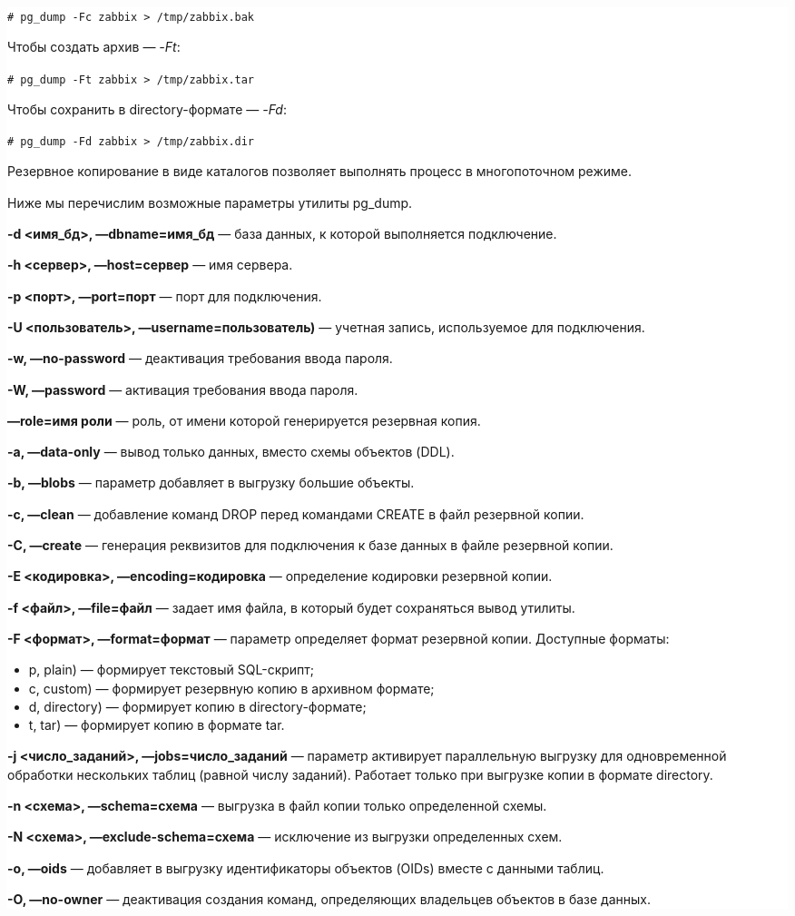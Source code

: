 ```
# pg_dump -Fc zabbix > /tmp/zabbix.bak
```

Чтобы создать архив — _-Ft_:

```
# pg_dump -Ft zabbix > /tmp/zabbix.tar
```

Чтобы сохранить в directory-формате — _-Fd_:

```
# pg_dump -Fd zabbix > /tmp/zabbix.dir
```

Резервное копирование в виде каталогов позволяет выполнять процесс в многопоточном режиме.

Ниже мы перечислим возможные параметры утилиты pg_dump.

**-d <имя_бд>, —dbname=имя_бд** — база данных, к которой выполняется подключение.

**-h <сервер>, —host=сервер** — имя сервера.

**-p <порт>, —port=порт** — порт для подключения.

**-U <пользователь>, —username=пользователь)** — учетная запись, используемое для подключения.

**-w, —no-password** — деактивация требования ввода пароля.

**-W, —password** — активация требования ввода пароля.

**—role=имя роли** — роль, от имени которой генерируется резервная копия.

**-a, —data-only** — вывод только данных, вместо схемы объектов (DDL).

**-b, —blobs** — параметр добавляет в выгрузку большие объекты.

**-c, —clean** — добавление команд DROP перед командами CREATE в файл резервной копии.

**-C, —create** — генерация реквизитов для подключения к базе данных в файле резервной копии.

**-E <кодировка>, —encoding=кодировка** — определение кодировки резервной копии.

**-f <файл>, —file=файл** — задает имя файла, в который будет сохраняться вывод утилиты.

**-F <формат>, —format=формат** — параметр определяет формат резервной копии. Доступные форматы:

- p, plain) — формирует текстовый SQL-скрипт;
- c, custom) — формирует резервную копию в архивном формате;
- d, directory) — формирует копию в directory-формате;
- t, tar) — формирует копию в формате tar.

**-j <число_заданий>, —jobs=число_заданий** — параметр активирует параллельную выгрузку для одновременной обработки нескольких таблиц (равной числу заданий). Работает только при выгрузке копии в формате directory.

**-n <схема>, —schema=схема** — выгрузка в файл копии только определенной схемы.

**-N <схема>, —exclude-schema=схема** — исключение из выгрузки определенных схем.

**-o, —oids** — добавляет в выгрузку идентификаторы объектов (OIDs) вместе с данными таблиц.

**-O, —no-owner** — деактивация создания команд, определяющих владельцев объектов в базе данных.
